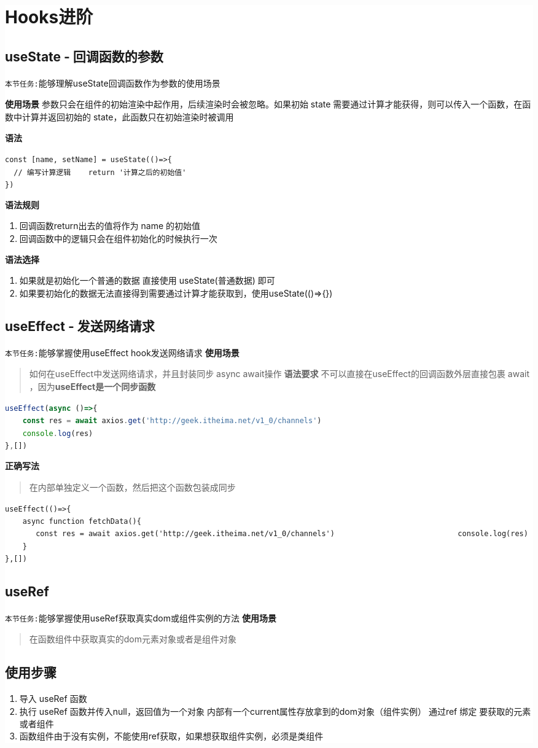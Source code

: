 # Hooks进阶
## useState - 回调函数的参数
`本节任务:`能够理解useState回调函数作为参数的使用场景

**使用场景**
参数只会在组件的初始渲染中起作用，后续渲染时会被忽略。如果初始 state 需要通过计算才能获得，则可以传入一个函数，在函数中计算并返回初始的 state，此函数只在初始渲染时被调用

**语法**
```JSX
const [name, setName] = useState(()=>{   
  // 编写计算逻辑    return '计算之后的初始值'
})
```

**语法规则**
1. 回调函数return出去的值将作为 name 的初始值
2. 回调函数中的逻辑只会在组件初始化的时候执行一次

**语法选择**
1. 如果就是初始化一个普通的数据 直接使用 useState(普通数据) 即可
2. 如果要初始化的数据无法直接得到需要通过计算才能获取到，使用useState(()=>{})

## useEffect - 发送网络请求
`本节任务:`能够掌握使用useEffect hook发送网络请求
**使用场景**
> 如何在useEffect中发送网络请求，并且封装同步 async await操作
**语法要求**
> 不可以直接在useEffect的回调函数外层直接包裹 await ，因为**useEffect是一个同步函数**
```JavaScript
useEffect(async ()=>{    
    const res = await axios.get('http://geek.itheima.net/v1_0/channels')   
    console.log(res)
},[])
```
**正确写法**
> 在内部单独定义一个函数，然后把这个函数包装成同步
```JSX
useEffect(()=>{   
    async function fetchData(){      
       const res = await axios.get('http://geek.itheima.net/v1_0/channels')                            console.log(res)   
    } 
},[])
```

## useRef
`本节任务:`能够掌握使用useRef获取真实dom或组件实例的方法
**使用场景**
> 在函数组件中获取真实的dom元素对象或者是组件对象
## 使用步骤 ##
1. 导入 useRef 函数
2. 执行 useRef 函数并传入null，返回值为一个对象 内部有一个current属性存放拿到的dom对象（组件实例）
通过ref 绑定 要获取的元素或者组件
3. 函数组件由于没有实例，不能使用ref获取，如果想获取组件实例，必须是类组件
